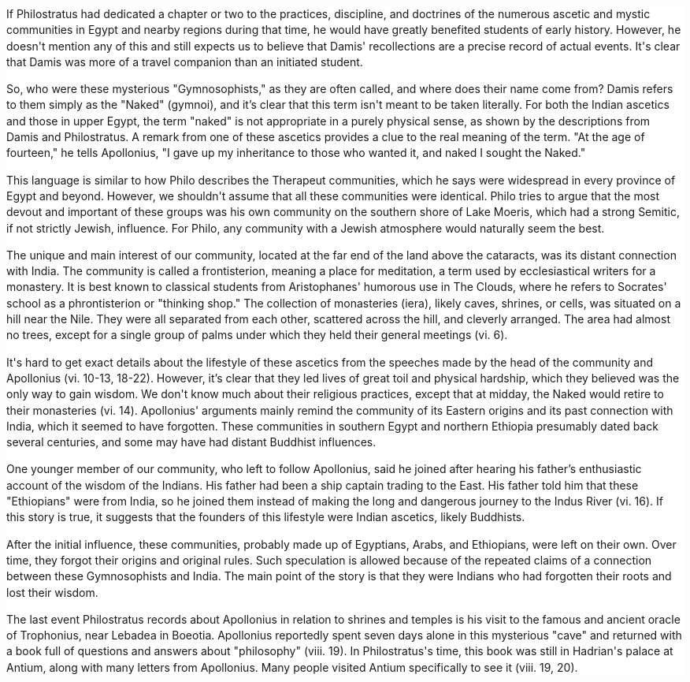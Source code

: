 If Philostratus had dedicated a chapter or two to the practices, discipline, and doctrines of the numerous ascetic and mystic communities in Egypt and nearby regions during that time, he would have greatly benefited students of early history. However, he doesn't mention any of this and still expects us to believe that Damis' recollections are a precise record of actual events. It's clear that Damis was more of a travel companion than an initiated student.

So, who were these mysterious "Gymnosophists," as they are often called, and where does their name come from? Damis refers to them simply as the "Naked" (gymnoi), and it’s clear that this term isn't meant to be taken literally. For both the Indian ascetics and those in upper Egypt, the term "naked" is not appropriate in a purely physical sense, as shown by the descriptions from Damis and Philostratus. A remark from one of these ascetics provides a clue to the real meaning of the term. "At the age of fourteen," he tells Apollonius, "I gave up my inheritance to those who wanted it, and naked I sought the Naked."

This language is similar to how Philo describes the Therapeut communities, which he says were widespread in every province of Egypt and beyond. However, we shouldn't assume that all these communities were identical. Philo tries to argue that the most devout and important of these groups was his own community on the southern shore of Lake Moeris, which had a strong Semitic, if not strictly Jewish, influence. For Philo, any community with a Jewish atmosphere would naturally seem the best.

The unique and main interest of our community, located at the far end of the land above the cataracts, was its distant connection with India. The community is called a frontisterion, meaning a place for meditation, a term used by ecclesiastical writers for a monastery. It is best known to classical students from Aristophanes' humorous use in The Clouds, where he refers to Socrates' school as a phrontisterion or "thinking shop." The collection of monasteries (iera), likely caves, shrines, or cells, was situated on a hill near the Nile. They were all separated from each other, scattered across the hill, and cleverly arranged. The area had almost no trees, except for a single group of palms under which they held their general meetings (vi. 6).

It's hard to get exact details about the lifestyle of these ascetics from the speeches made by the head of the community and Apollonius (vi. 10-13, 18-22). However, it’s clear that they led lives of great toil and physical hardship, which they believed was the only way to gain wisdom. We don't know much about their religious practices, except that at midday, the Naked would retire to their monasteries (vi. 14). Apollonius' arguments mainly remind the community of its Eastern origins and its past connection with India, which it seemed to have forgotten. These communities in southern Egypt and northern Ethiopia presumably dated back several centuries, and some may have had distant Buddhist influences.

One younger member of our community, who left to follow Apollonius, said he joined after hearing his father’s enthusiastic account of the wisdom of the Indians. His father had been a ship captain trading to the East. His father told him that these "Ethiopians" were from India, so he joined them instead of making the long and dangerous journey to the Indus River (vi. 16). If this story is true, it suggests that the founders of this lifestyle were Indian ascetics, likely Buddhists.

After the initial influence, these communities, probably made up of Egyptians, Arabs, and Ethiopians, were left on their own. Over time, they forgot their origins and original rules. Such speculation is allowed because of the repeated claims of a connection between these Gymnosophists and India. The main point of the story is that they were Indians who had forgotten their roots and lost their wisdom.

The last event Philostratus records about Apollonius in relation to shrines and temples is his visit to the famous and ancient oracle of Trophonius, near Lebadea in Boeotia. Apollonius reportedly spent seven days alone in this mysterious "cave" and returned with a book full of questions and answers about "philosophy" (viii. 19). In Philostratus's time, this book was still in Hadrian's palace at Antium, along with many letters from Apollonius. Many people visited Antium specifically to see it (viii. 19, 20).
